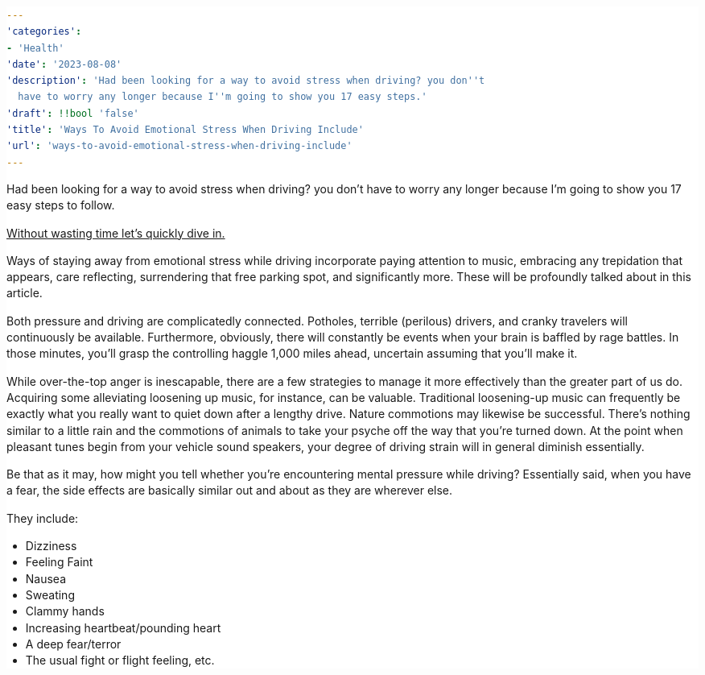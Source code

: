 ```yaml
---
'categories':
- 'Health'
'date': '2023-08-08'
'description': 'Had been looking for a way to avoid stress when driving? you don''t
  have to worry any longer because I''m going to show you 17 easy steps.'
'draft': !!bool 'false'
'title': 'Ways To Avoid Emotional Stress When Driving Include'
'url': 'ways-to-avoid-emotional-stress-when-driving-include'
---
```

 


Had been looking for a way to avoid stress when driving? you don’t have to worry any longer because I’m going to show you 17 easy steps to follow.


[Without wasting time let’s quickly dive in.](https://vitalmayfair.com/how-to-stop-being-horny/)


Ways of staying away from emotional stress while driving incorporate paying attention to music, embracing any trepidation that appears, care reflecting, surrendering that free parking spot, and significantly more. These will be profoundly talked about in this article.


Both pressure and driving are complicatedly connected. Potholes, terrible (perilous) drivers, and cranky travelers will continuously be available. Furthermore, obviously, there will constantly be events when your brain is baffled by rage battles. In those minutes, you’ll grasp the controlling haggle 1,000 miles ahead, uncertain assuming that you’ll make it.


While over-the-top anger is inescapable, there are a few strategies to manage it more effectively than the greater part of us do. Acquiring some alleviating loosening up music, for instance, can be valuable. Traditional loosening-up music can frequently be exactly what you really want to quiet down after a lengthy drive. Nature commotions may likewise be successful. There’s nothing similar to a little rain and the commotions of animals to take your psyche off the way that you’re turned down. At the point when pleasant tunes begin from your vehicle sound speakers, your degree of driving strain will in general diminish essentially.


Be that as it may, how might you tell whether you’re encountering mental pressure while driving? Essentially said, when you have a fear, the side effects are basically similar out and about as they are wherever else.


They include:


* Dizziness
* Feeling Faint
* Nausea
* Sweating
* Clammy hands
* Increasing heartbeat/pounding heart
* A deep fear/terror
* The usual fight or flight feeling, etc.
